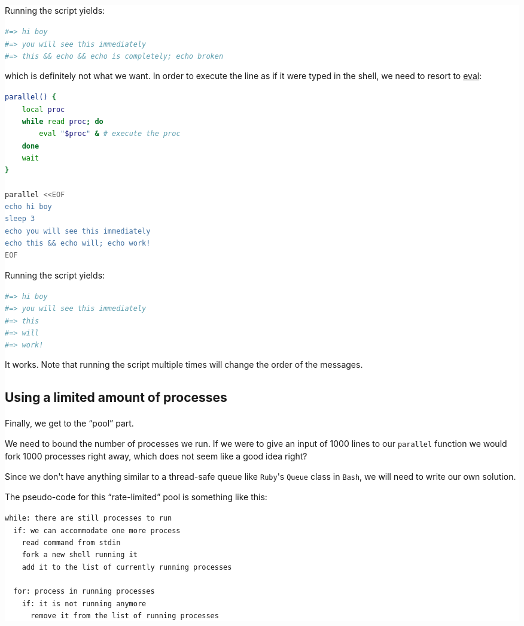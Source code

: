 Running the script yields:

```sh
#=> hi boy
#=> you will see this immediately
#=> this && echo && echo is completely; echo broken
```

which is definitely not what we want. In order to execute the line as if it
were typed in the shell, we need to resort to [eval](http://ss64.com/bash/eval.html):

```sh
parallel() {
    local proc
    while read proc; do
        eval "$proc" & # execute the proc
    done
    wait
}

parallel <<EOF
echo hi boy
sleep 3
echo you will see this immediately
echo this && echo will; echo work!
EOF
```

Running the script yields:

```sh
#=> hi boy
#=> you will see this immediately
#=> this
#=> will
#=> work!
```

It works. Note that running the script multiple times will change the order
of the messages.

## Using a limited amount of processes

Finally, we get to the “pool” part.

We need to bound the number of processes we run. If we were to give an input
of 1000 lines to our `parallel` function we would fork 1000 processes right
away, which does not seem like a good idea right?

Since we don't have anything similar to a thread-safe queue like `Ruby`'s
`Queue` class in `Bash`, we will need to write our own solution.

The pseudo-code for this “rate-limited” pool is something like this:

```
while: there are still processes to run
  if: we can accommodate one more process
    read command from stdin
    fork a new shell running it
    add it to the list of currently running processes

  for: process in running processes
    if: it is not running anymore
      remove it from the list of running processes
```
